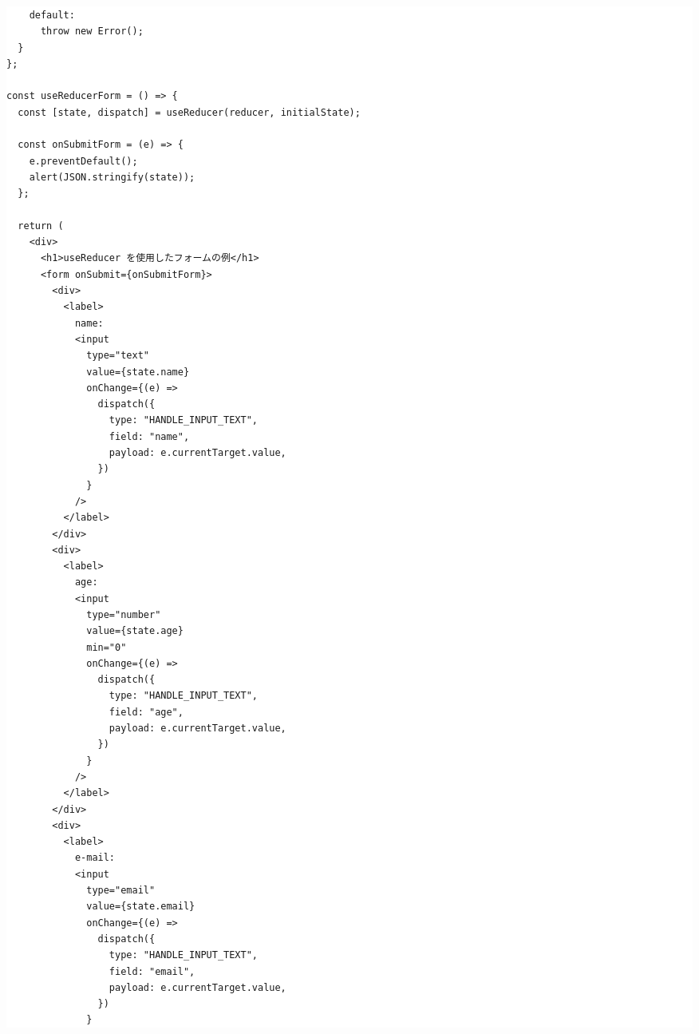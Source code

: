 ```jsx:title=jsx
    default:
      throw new Error();
  }
};

const useReducerForm = () => {
  const [state, dispatch] = useReducer(reducer, initialState);

  const onSubmitForm = (e) => {
    e.preventDefault();
    alert(JSON.stringify(state));
  };

  return (
    <div>
      <h1>useReducer を使用したフォームの例</h1>
      <form onSubmit={onSubmitForm}>
        <div>
          <label>
            name:
            <input
              type="text"
              value={state.name}
              onChange={(e) =>
                dispatch({
                  type: "HANDLE_INPUT_TEXT",
                  field: "name",
                  payload: e.currentTarget.value,
                })
              }
            />
          </label>
        </div>
        <div>
          <label>
            age:
            <input
              type="number"
              value={state.age}
              min="0"
              onChange={(e) =>
                dispatch({
                  type: "HANDLE_INPUT_TEXT",
                  field: "age",
                  payload: e.currentTarget.value,
                })
              }
            />
          </label>
        </div>
        <div>
          <label>
            e-mail:
            <input
              type="email"
              value={state.email}
              onChange={(e) =>
                dispatch({
                  type: "HANDLE_INPUT_TEXT",
                  field: "email",
                  payload: e.currentTarget.value,
                })
              }
```
